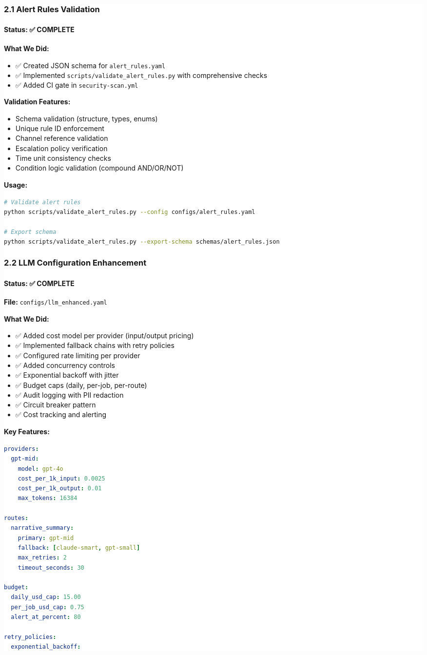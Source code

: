 ### 2.1 Alert Rules Validation

#### **Status: ✅ COMPLETE**

**What We Did:**
- ✅ Created JSON schema for `alert_rules.yaml`
- ✅ Implemented `scripts/validate_alert_rules.py` with comprehensive checks
- ✅ Added CI gate in `security-scan.yml`

**Validation Features:**
- Schema validation (structure, types, enums)
- Unique rule ID enforcement
- Channel reference validation
- Escalation policy verification
- Time unit consistency checks
- Condition logic validation (compound AND/OR/NOT)

**Usage:**
```bash
# Validate alert rules
python scripts/validate_alert_rules.py --config configs/alert_rules.yaml

# Export schema
python scripts/validate_alert_rules.py --export-schema schemas/alert_rules.json
```

### 2.2 LLM Configuration Enhancement

#### **Status: ✅ COMPLETE**

**File:** `configs/llm_enhanced.yaml`

**What We Did:**
- ✅ Added cost model per provider (input/output pricing)
- ✅ Implemented fallback chains with retry policies
- ✅ Configured rate limiting per provider
- ✅ Added concurrency controls
- ✅ Exponential backoff with jitter
- ✅ Budget caps (daily, per-job, per-route)
- ✅ Audit logging with PII redaction
- ✅ Circuit breaker pattern
- ✅ Cost tracking and alerting

**Key Features:**
```yaml
providers:
  gpt-mid:
    model: gpt-4o
    cost_per_1k_input: 0.0025
    cost_per_1k_output: 0.01
    max_tokens: 16384

routes:
  narrative_summary:
    primary: gpt-mid
    fallback: [claude-smart, gpt-small]
    max_retries: 2
    timeout_seconds: 30

budget:
  daily_usd_cap: 15.00
  per_job_usd_cap: 0.75
  alert_at_percent: 80

retry_policies:
  exponential_backoff:
```